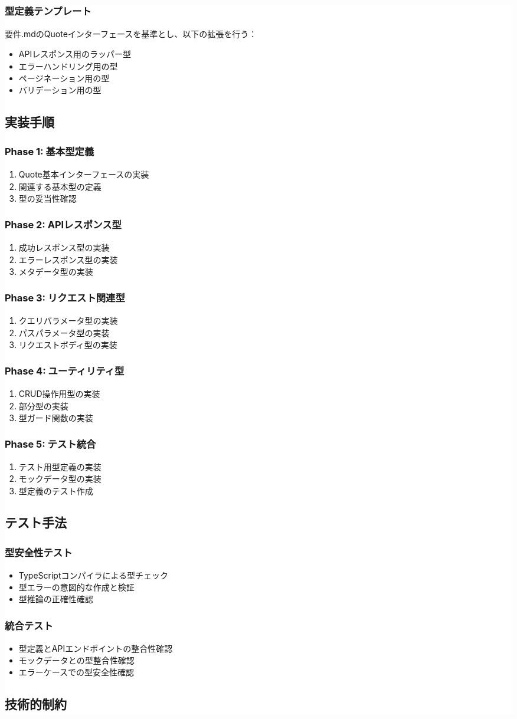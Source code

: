 ### 型定義テンプレート
要件.mdのQuoteインターフェースを基準とし、以下の拡張を行う：
- APIレスポンス用のラッパー型
- エラーハンドリング用の型
- ページネーション用の型
- バリデーション用の型

## 実装手順

### Phase 1: 基本型定義
1. Quote基本インターフェースの実装
2. 関連する基本型の定義
3. 型の妥当性確認

### Phase 2: APIレスポンス型
1. 成功レスポンス型の実装
2. エラーレスポンス型の実装
3. メタデータ型の実装

### Phase 3: リクエスト関連型
1. クエリパラメータ型の実装
2. パスパラメータ型の実装
3. リクエストボディ型の実装

### Phase 4: ユーティリティ型
1. CRUD操作用型の実装
2. 部分型の実装
3. 型ガード関数の実装

### Phase 5: テスト統合
1. テスト用型定義の実装
2. モックデータ型の実装
3. 型定義のテスト作成

## テスト手法

### 型安全性テスト
- TypeScriptコンパイラによる型チェック
- 型エラーの意図的な作成と検証
- 型推論の正確性確認

### 統合テスト
- 型定義とAPIエンドポイントの整合性確認
- モックデータとの型整合性確認
- エラーケースでの型安全性確認

## 技術的制約
